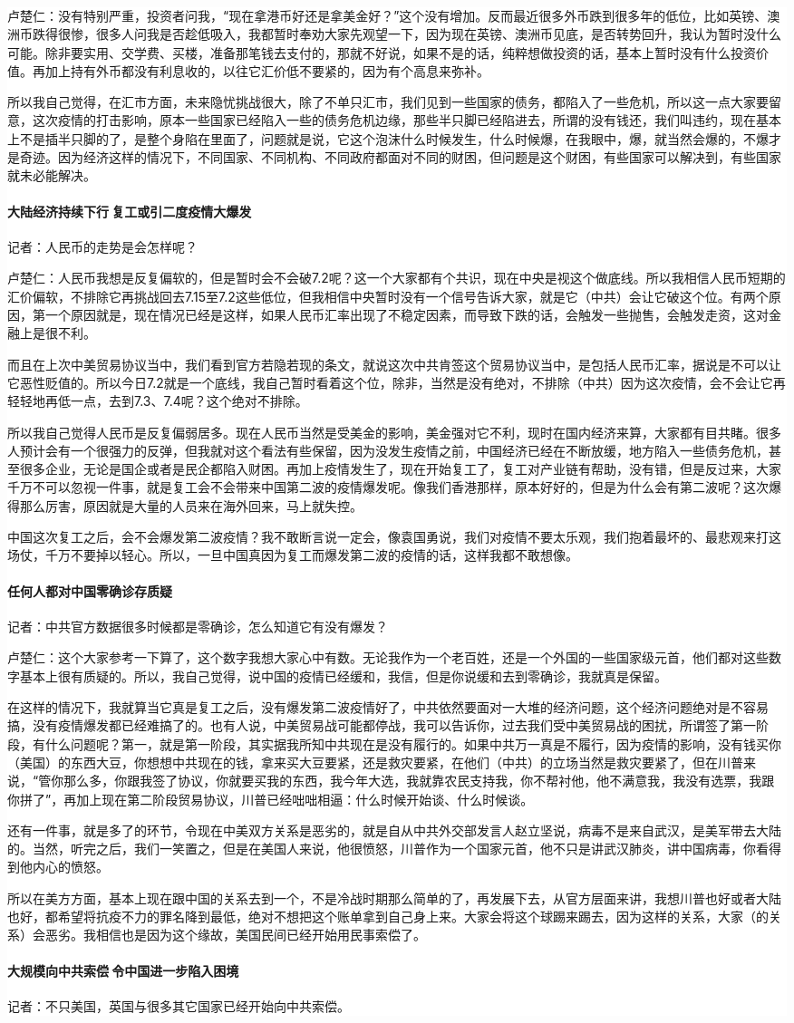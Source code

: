 </p>
<p>
 卢楚仁：没有特别严重，投资者问我，“现在拿港币好还是拿美金好？”这个没有增加。反而最近很多外币跌到很多年的低位，比如英镑、澳洲币跌得很惨，很多人问我是否趁低吸入，我都暂时奉劝大家先观望一下，因为现在英镑、澳洲币见底，是否转势回升，我认为暂时没什么可能。除非要实用、交学费、买楼，准备那笔钱去支付的，那就不好说，如果不是的话，纯粹想做投资的话，基本上暂时没有什么投资价值。再加上持有外币都没有利息收的，以往它汇价低不要紧的，因为有个高息来弥补。
</p>
<p>
 所以我自己觉得，在汇市方面，未来隐忧挑战很大，除了不单只汇市，我们见到一些国家的债务，都陷入了一些危机，所以这一点大家要留意，这次疫情的打击影响，原本一些国家已经陷入一些的债务危机边缘，那些半只脚已经陷进去，所谓的没有钱还，我们叫违约，现在基本上不是插半只脚的了，是整个身陷在里面了，问题就是说，它这个泡沫什么时候发生，什么时候爆，在我眼中，爆，就当然会爆的，不爆才是奇迹。因为经济这样的情况下，不同国家、不同机构、不同政府都面对不同的财困，但问题是这个财困，有些国家可以解决到，有些国家就未必能解决。
</p>
<h4>
 大陆经济持续下行 复工或引二度疫情大爆发
</h4>
<p>
 记者：人民币的走势是会怎样呢？
</p>
<p>
 卢楚仁：人民币我想是反复偏软的，但是暂时会不会破7.2呢？这一个大家都有个共识，现在中央是视这个做底线。所以我相信人民币短期的汇价偏软，不排除它再挑战回去7.15至7.2这些低位，但我相信中央暂时没有一个信号告诉大家，就是它（中共）会让它破这个位。有两个原因，第一个原因就是，现在情况已经是这样，如果人民币汇率出现了不稳定因素，而导致下跌的话，会触发一些抛售，会触发走资，这对金融上是很不利。
</p>
<p>
 而且在上次中美贸易协议当中，我们看到官方若隐若现的条文，就说这次中共肯签这个贸易协议当中，是包括人民币汇率，据说是不可以让它恶性贬值的。所以今日7.2就是一个底线，我自己暂时看着这个位，除非，当然是没有绝对，不排除（中共）因为这次疫情，会不会让它再轻轻地再低一点，去到7.3、7.4呢？这个绝对不排除。
</p>
<p>
 所以我自己觉得人民币是反复偏弱居多。现在人民币当然是受美金的影响，美金强对它不利，现时在国内经济来算，大家都有目共睹。很多人预计会有一个很强力的反弹，但我就对这个看法有些保留，因为没发生疫情之前，中国经济已经在不断放缓，地方陷入一些债务危机，甚至很多企业，无论是国企或者是民企都陷入财困。再加上疫情发生了，现在开始复工了，复工对产业链有帮助，没有错，但是反过来，大家千万不可以忽视一件事，就是复工会不会带来中国第二波的疫情爆发呢。像我们香港那样，原本好好的，但是为什么会有第二波呢？这次爆得那么厉害，原因就是大量的人员来在海外回来，马上就失控。
</p>
<p>
 中国这次复工之后，会不会爆发第二波疫情？我不敢断言说一定会，像袁国勇说，我们对疫情不要太乐观，我们抱着最坏的、最悲观来打这场仗，千万不要掉以轻心。所以，一旦中国真因为复工而爆发第二波的疫情的话，这样我都不敢想像。
</p>
<h4>
 任何人都对中国零确诊存质疑
</h4>
<p>
 记者：中共官方数据很多时候都是零确诊，怎么知道它有没有爆发？
</p>
<p>
 卢楚仁：这个大家参考一下算了，这个数字我想大家心中有数。无论我作为一个老百姓，还是一个外国的一些国家级元首，他们都对这些数字基本上很有质疑的。所以，我自己觉得，说中国的疫情已经缓和，我信，但是你说缓和去到零确诊，我就真是保留。
</p>
<p>
 在这样的情况下，我就算当它真是复工之后，没有爆发第二波疫情好了，中共依然要面对一大堆的经济问题，这个经济问题绝对是不容易搞，没有疫情爆发都已经难搞了的。也有人说，中美贸易战可能都停战，我可以告诉你，过去我们受中美贸易战的困扰，所谓签了第一阶段，有什么问题呢？第一，就是第一阶段，其实据我所知中共现在是没有履行的。如果中共万一真是不履行，因为疫情的影响，没有钱买你（美国）的东西大豆，你想想中共现在的钱，拿来买大豆要紧，还是救灾要紧，在他们（中共）的立场当然是救灾要紧了，但在川普来说，“管你那么多，你跟我签了协议，你就要买我的东西，我今年大选，我就靠农民支持我，你不帮衬他，他不满意我，我没有选票，我跟你拼了”，再加上现在第二阶段贸易协议，川普已经咄咄相逼：什么时候开始谈、什么时候谈。
</p>
<p>
 还有一件事，就是多了的环节，令现在中美双方关系是恶劣的，就是自从中共外交部发言人赵立坚说，病毒不是来自武汉，是美军带去大陆的。当然，听完之后，我们一笑置之，但是在美国人来说，他很愤怒，川普作为一个国家元首，他不只是讲武汉肺炎，讲中国病毒，你看得到他内心的愤怒。
</p>
<p>
 所以在美方方面，基本上现在跟中国的关系去到一个，不是冷战时期那么简单的了，再发展下去，从官方层面来讲，我想川普也好或者大陆也好，都希望将抗疫不力的罪名降到最低，绝对不想把这个账单拿到自己身上来。大家会将这个球踢来踢去，因为这样的关系，大家（的关系）会恶劣。我相信也是因为这个缘故，美国民间已经开始用民事索偿了。
</p>
<h4>
 大规模向中共索偿 令中国进一步陷入困境
</h4>
<p>
 记者：不只美国，英国与很多其它国家已经开始向中共索偿。
</p>